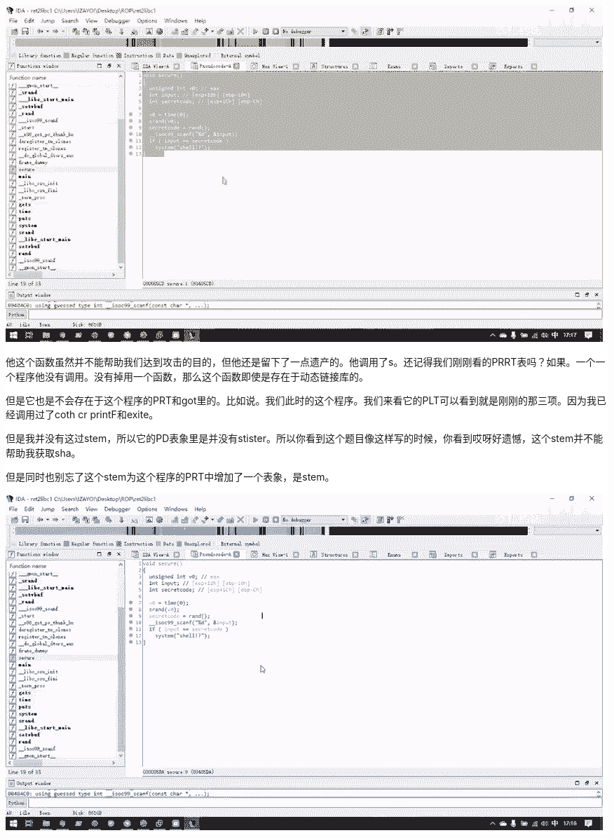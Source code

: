 ![](img/8c36aa4b1da9e8bba7b36d00d4299b63_11.png)

他这个函数虽然并不能帮助我们达到攻击的目的，但他还是留下了一点遗产的。他调用了s。还记得我们刚刚看的PRRT表吗？如果。一个一个程序他没有调用。没有掉用一个函数，那么这个函数即使是存在于动态链接库的。

但是它也是不会存在于这个程序的PRT和got里的。比如说。我们此时的这个程序。我们来看它的PLT可以看到就是刚刚的那三项。因为我已经调用过了coth cr printF和exite。

但是我并没有这过stem，所以它的PD表象里是并没有stister。所以你看到这个题目像这样写的时候，你看到哎呀好遗憾，这个stem并不能帮助我获取sha。

但是同时也别忘了这个stem为这个程序的PRT中增加了一个表象，是stem。

![](img/8c36aa4b1da9e8bba7b36d00d4299b63_13.png)
